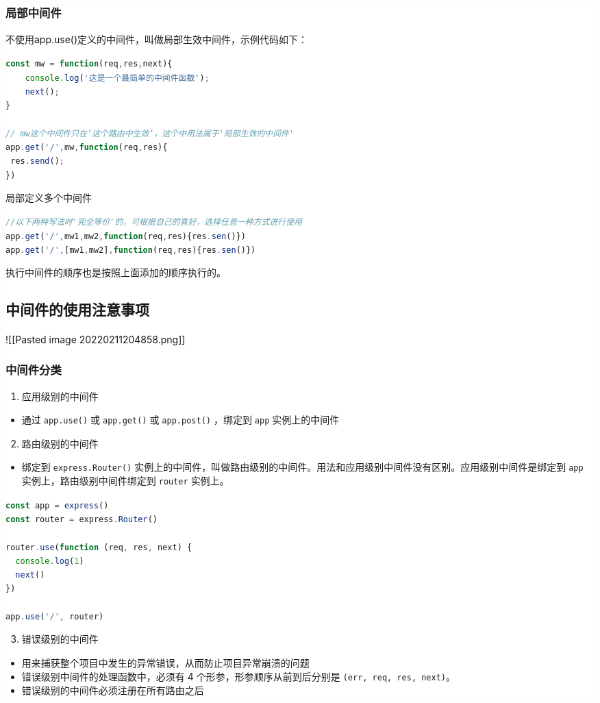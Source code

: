 
### 局部中间件
不使用app.use()定义的中间件，叫做局部生效中间件，示例代码如下：
```js
const mw = function(req,res,next){
	console.log('这是一个最简单的中间件函数');
	next();
}

// mw这个中间件只在’这个路由中生效‘，这个中用法属于'局部生效的中间件'
app.get('/',mw,function(req,res){
 res.send();
})
```

局部定义多个中间件

```js
//以下两种写法时'完全等价'的，可根据自己的喜好，选择任意一种方式进行使用
app.get('/',mw1,mw2,function(req,res){res.sen()})
app.get('/',[mw1,mw2],function(req,res){res.sen()})
```
执行中间件的顺序也是按照上面添加的顺序执行的。

## 中间件的使用注意事项

![[Pasted image 20220211204858.png]]

### 中间件分类

1.  应用级别的中间件

-   通过 `app.use()` 或 `app.get()` 或 `app.post()` ，绑定到 `app` 实例上的中间件

2.  路由级别的中间件

-   绑定到 `express.Router()` 实例上的中间件，叫做路由级别的中间件。用法和应用级别中间件没有区别。应用级别中间件是绑定到 `app` 实例上，路由级别中间件绑定到 `router` 实例上。

```js
const app = express()
const router = express.Router()

router.use(function (req, res, next) {
  console.log(1)
  next()
})

app.use('/', router)
```


3.  错误级别的中间件

-   用来捕获整个项目中发生的异常错误，从而防止项目异常崩溃的问题
-   错误级别中间件的处理函数中，必须有 4 个形参，形参顺序从前到后分别是 `(err, req, res, next)`。
-   错误级别的中间件必须注册在所有路由之后
